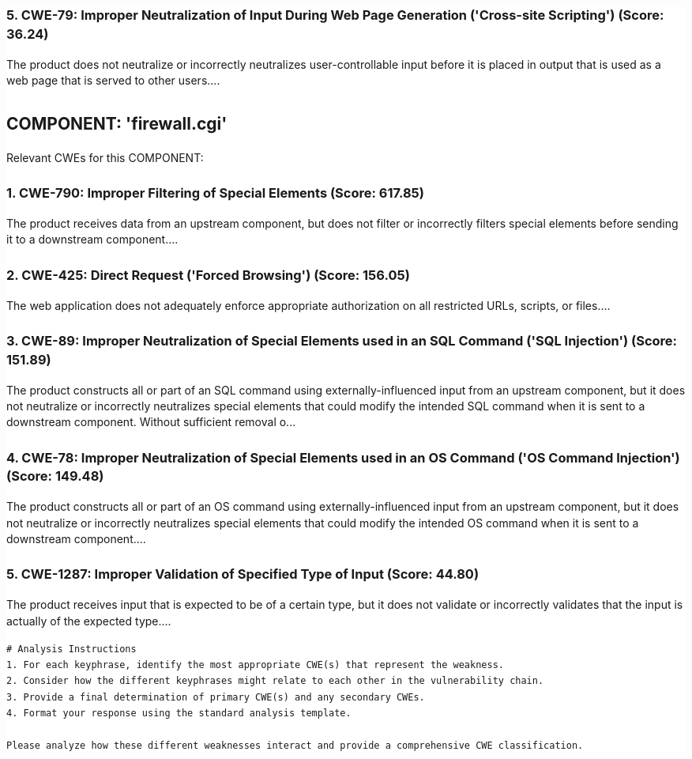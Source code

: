 ### 5. CWE-79: Improper Neutralization of Input During Web Page Generation ('Cross-site Scripting') (Score: 36.24)

The product does not neutralize or incorrectly neutralizes user-controllable input before it is placed in output that is used as a web page that is served to other users....

## COMPONENT: 'firewall.cgi'

Relevant CWEs for this COMPONENT:

### 1. CWE-790: Improper Filtering of Special Elements (Score: 617.85)

The product receives data from an upstream component, but does not filter or incorrectly filters special elements before sending it to a downstream component....

### 2. CWE-425: Direct Request ('Forced Browsing') (Score: 156.05)

The web application does not adequately enforce appropriate authorization on all restricted URLs, scripts, or files....

### 3. CWE-89: Improper Neutralization of Special Elements used in an SQL Command ('SQL Injection') (Score: 151.89)

The product constructs all or part of an SQL command using externally-influenced input from an upstream component, but it does not neutralize or incorrectly neutralizes special elements that could modify the intended SQL command when it is sent to a downstream component. Without sufficient removal o...

### 4. CWE-78: Improper Neutralization of Special Elements used in an OS Command ('OS Command Injection') (Score: 149.48)

The product constructs all or part of an OS command using externally-influenced input from an upstream component, but it does not neutralize or incorrectly neutralizes special elements that could modify the intended OS command when it is sent to a downstream component....

### 5. CWE-1287: Improper Validation of Specified Type of Input (Score: 44.80)

The product receives input that is expected to be of a certain type, but it does not validate or incorrectly validates that the input is actually of the expected type....


    # Analysis Instructions
    1. For each keyphrase, identify the most appropriate CWE(s) that represent the weakness.
    2. Consider how the different keyphrases might relate to each other in the vulnerability chain.
    3. Provide a final determination of primary CWE(s) and any secondary CWEs.
    4. Format your response using the standard analysis template.

    Please analyze how these different weaknesses interact and provide a comprehensive CWE classification.
    